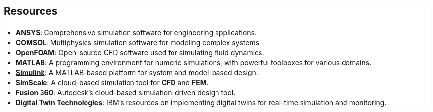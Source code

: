 ## Resources

* **[ANSYS](https://www.ansys.com/)**: Comprehensive simulation software for engineering applications.
* **[COMSOL](https://www.comsol.com/)**: Multiphysics simulation software for modeling complex systems.
* **[OpenFOAM](https://www.openfoam.com/)**: Open-source CFD software used for simulating fluid dynamics.
* **[MATLAB](https://www.mathworks.com/products/matlab.html)**: A programming environment for numeric simulations, with powerful toolboxes for various domains.
* **[Simulink](https://www.mathworks.com/products/simulink.html)**: A MATLAB-based platform for system and model-based design.
* **[SimScale](https://www.simscale.com/)**: A cloud-based simulation tool for **CFD** and **FEM**.
* **[Fusion 360](https://www.autodesk.com/products/fusion-360/overview)**: Autodesk’s cloud-based simulation-driven design tool.
* **[Digital Twin Technologies](https://www.ibm.com/cloud/digital-twin)**: IBM’s resources on implementing digital twins for real-time simulation and monitoring.
